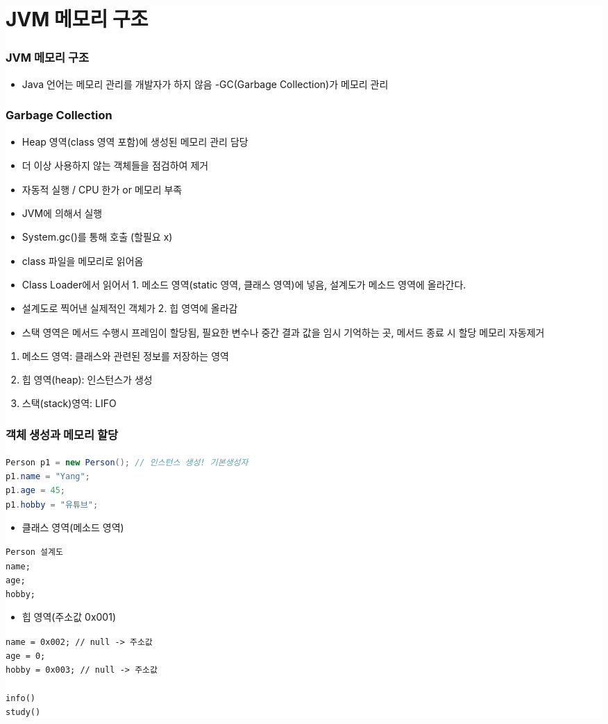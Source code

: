 # JVM 메모리 구조

### JVM 메모리 구조
- Java 언어는 메모리 관리를 개발자가 하지 않음
-GC(Garbage Collection)가 메모리 관리

### Garbage Collection
- Heap 영역(class 영역 포함)에 생성된 메모리 관리 담당
- 더 이상 사용하지 않는 객체들을 점검하여 제거
- 자동적 실행 / CPU 한가 or 메모리 부족
- JVM에 의해서 실행
- System.gc()를 통해 호출 (할필요 x)

- class 파일을 메모리로 읽어옴

- Class Loader에서 읽어서 1. 메소드 영역(static 영역, 클래스 영역)에 넣음, 설계도가 메소드 영역에 올라간다.

- 설계도로 찍어낸 실제적인 객체가 2. 힙 영역에 올라감

- 스택 영역은 메서드 수행시 프레임이 할당됨, 필요한 변수나 중간 결과 값을 임시 기억하는 곳, 메서드 종료 시 할당 메모리 자동제거

1. 메소드 영역: 클래스와 관련된 정보를 저장하는 영역

2. 힙 영역(heap): 인스턴스가 생성

3. 스택(stack)영역: LIFO

### 객체 생성과 메모리 할당

``` java
Person p1 = new Person(); // 인스턴스 생성! 기본생성자
p1.name = "Yang"; 
p1.age = 45;
p1.hobby = "유튜브";
```

- 클래스 영역(메소드 영역)

```
Person 설계도
name;
age;
hobby;
```

- 힙 영역(주소값 0x001)
```
name = 0x002; // null -> 주소값
age = 0;
hobby = 0x003; // null -> 주소값

info()
study()
```
